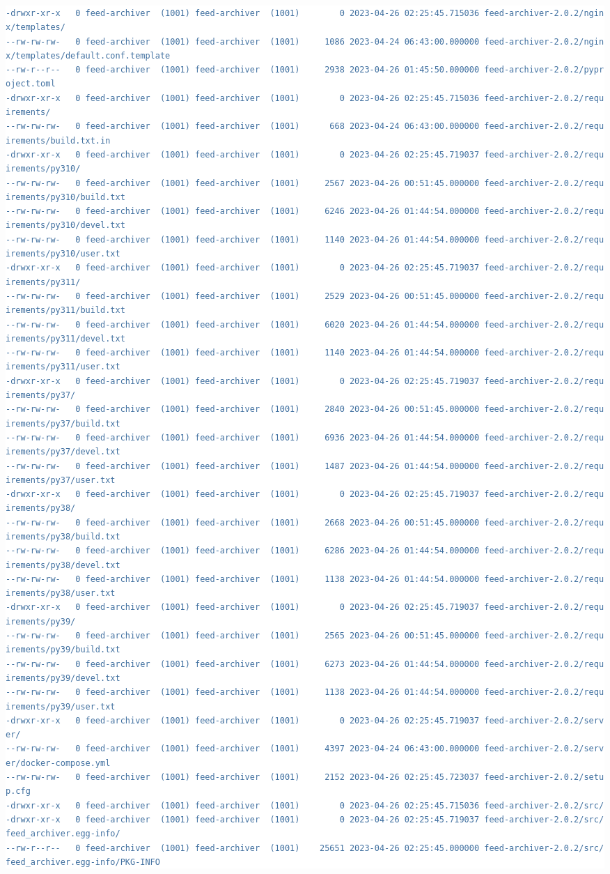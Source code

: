 ```diff
-drwxr-xr-x   0 feed-archiver  (1001) feed-archiver  (1001)        0 2023-04-26 02:25:45.715036 feed-archiver-2.0.2/nginx/templates/
--rw-rw-rw-   0 feed-archiver  (1001) feed-archiver  (1001)     1086 2023-04-24 06:43:00.000000 feed-archiver-2.0.2/nginx/templates/default.conf.template
--rw-r--r--   0 feed-archiver  (1001) feed-archiver  (1001)     2938 2023-04-26 01:45:50.000000 feed-archiver-2.0.2/pyproject.toml
-drwxr-xr-x   0 feed-archiver  (1001) feed-archiver  (1001)        0 2023-04-26 02:25:45.715036 feed-archiver-2.0.2/requirements/
--rw-rw-rw-   0 feed-archiver  (1001) feed-archiver  (1001)      668 2023-04-24 06:43:00.000000 feed-archiver-2.0.2/requirements/build.txt.in
-drwxr-xr-x   0 feed-archiver  (1001) feed-archiver  (1001)        0 2023-04-26 02:25:45.719037 feed-archiver-2.0.2/requirements/py310/
--rw-rw-rw-   0 feed-archiver  (1001) feed-archiver  (1001)     2567 2023-04-26 00:51:45.000000 feed-archiver-2.0.2/requirements/py310/build.txt
--rw-rw-rw-   0 feed-archiver  (1001) feed-archiver  (1001)     6246 2023-04-26 01:44:54.000000 feed-archiver-2.0.2/requirements/py310/devel.txt
--rw-rw-rw-   0 feed-archiver  (1001) feed-archiver  (1001)     1140 2023-04-26 01:44:54.000000 feed-archiver-2.0.2/requirements/py310/user.txt
-drwxr-xr-x   0 feed-archiver  (1001) feed-archiver  (1001)        0 2023-04-26 02:25:45.719037 feed-archiver-2.0.2/requirements/py311/
--rw-rw-rw-   0 feed-archiver  (1001) feed-archiver  (1001)     2529 2023-04-26 00:51:45.000000 feed-archiver-2.0.2/requirements/py311/build.txt
--rw-rw-rw-   0 feed-archiver  (1001) feed-archiver  (1001)     6020 2023-04-26 01:44:54.000000 feed-archiver-2.0.2/requirements/py311/devel.txt
--rw-rw-rw-   0 feed-archiver  (1001) feed-archiver  (1001)     1140 2023-04-26 01:44:54.000000 feed-archiver-2.0.2/requirements/py311/user.txt
-drwxr-xr-x   0 feed-archiver  (1001) feed-archiver  (1001)        0 2023-04-26 02:25:45.719037 feed-archiver-2.0.2/requirements/py37/
--rw-rw-rw-   0 feed-archiver  (1001) feed-archiver  (1001)     2840 2023-04-26 00:51:45.000000 feed-archiver-2.0.2/requirements/py37/build.txt
--rw-rw-rw-   0 feed-archiver  (1001) feed-archiver  (1001)     6936 2023-04-26 01:44:54.000000 feed-archiver-2.0.2/requirements/py37/devel.txt
--rw-rw-rw-   0 feed-archiver  (1001) feed-archiver  (1001)     1487 2023-04-26 01:44:54.000000 feed-archiver-2.0.2/requirements/py37/user.txt
-drwxr-xr-x   0 feed-archiver  (1001) feed-archiver  (1001)        0 2023-04-26 02:25:45.719037 feed-archiver-2.0.2/requirements/py38/
--rw-rw-rw-   0 feed-archiver  (1001) feed-archiver  (1001)     2668 2023-04-26 00:51:45.000000 feed-archiver-2.0.2/requirements/py38/build.txt
--rw-rw-rw-   0 feed-archiver  (1001) feed-archiver  (1001)     6286 2023-04-26 01:44:54.000000 feed-archiver-2.0.2/requirements/py38/devel.txt
--rw-rw-rw-   0 feed-archiver  (1001) feed-archiver  (1001)     1138 2023-04-26 01:44:54.000000 feed-archiver-2.0.2/requirements/py38/user.txt
-drwxr-xr-x   0 feed-archiver  (1001) feed-archiver  (1001)        0 2023-04-26 02:25:45.719037 feed-archiver-2.0.2/requirements/py39/
--rw-rw-rw-   0 feed-archiver  (1001) feed-archiver  (1001)     2565 2023-04-26 00:51:45.000000 feed-archiver-2.0.2/requirements/py39/build.txt
--rw-rw-rw-   0 feed-archiver  (1001) feed-archiver  (1001)     6273 2023-04-26 01:44:54.000000 feed-archiver-2.0.2/requirements/py39/devel.txt
--rw-rw-rw-   0 feed-archiver  (1001) feed-archiver  (1001)     1138 2023-04-26 01:44:54.000000 feed-archiver-2.0.2/requirements/py39/user.txt
-drwxr-xr-x   0 feed-archiver  (1001) feed-archiver  (1001)        0 2023-04-26 02:25:45.719037 feed-archiver-2.0.2/server/
--rw-rw-rw-   0 feed-archiver  (1001) feed-archiver  (1001)     4397 2023-04-24 06:43:00.000000 feed-archiver-2.0.2/server/docker-compose.yml
--rw-rw-rw-   0 feed-archiver  (1001) feed-archiver  (1001)     2152 2023-04-26 02:25:45.723037 feed-archiver-2.0.2/setup.cfg
-drwxr-xr-x   0 feed-archiver  (1001) feed-archiver  (1001)        0 2023-04-26 02:25:45.715036 feed-archiver-2.0.2/src/
-drwxr-xr-x   0 feed-archiver  (1001) feed-archiver  (1001)        0 2023-04-26 02:25:45.719037 feed-archiver-2.0.2/src/feed_archiver.egg-info/
--rw-r--r--   0 feed-archiver  (1001) feed-archiver  (1001)    25651 2023-04-26 02:25:45.000000 feed-archiver-2.0.2/src/feed_archiver.egg-info/PKG-INFO
```